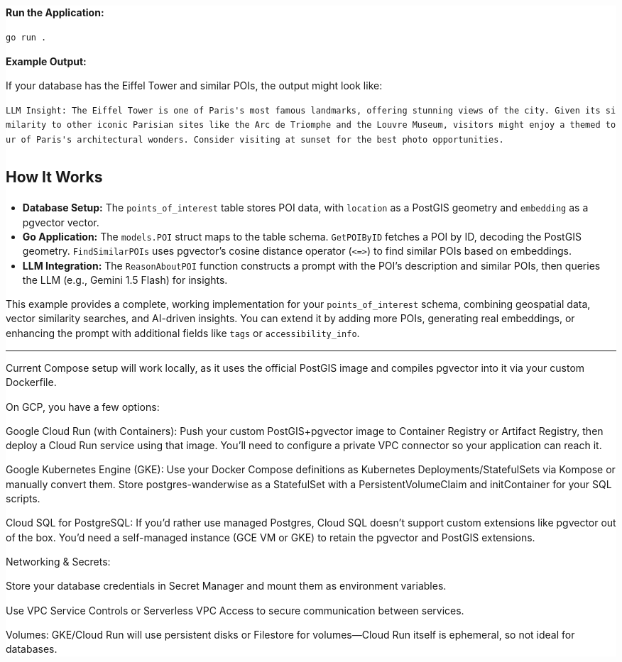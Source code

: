 **Run the Application:**

```bash
go run .
```

**Example Output:**

If your database has the Eiffel Tower and similar POIs, the output might look like:

```
LLM Insight: The Eiffel Tower is one of Paris's most famous landmarks, offering stunning views of the city. Given its similarity to other iconic Parisian sites like the Arc de Triomphe and the Louvre Museum, visitors might enjoy a themed tour of Paris's architectural wonders. Consider visiting at sunset for the best photo opportunities.
```

## How It Works

- **Database Setup:** The `points_of_interest` table stores POI data, with `location` as a PostGIS geometry and `embedding` as a pgvector vector.
- **Go Application:** The `models.POI` struct maps to the table schema. `GetPOIByID` fetches a POI by ID, decoding the PostGIS geometry. `FindSimilarPOIs` uses pgvector’s cosine distance operator (`<=>`) to find similar POIs based on embeddings.
- **LLM Integration:** The `ReasonAboutPOI` function constructs a prompt with the POI’s description and similar POIs, then queries the LLM (e.g., Gemini 1.5 Flash) for insights.

This example provides a complete, working implementation for your `points_of_interest` schema, combining geospatial data, vector similarity searches, and AI-driven insights. You can extend it by adding more POIs, generating real embeddings, or enhancing the prompt with additional fields like `tags` or `accessibility_info`.

----
Current Compose setup will work locally, as it uses the official PostGIS image and compiles pgvector into it via your custom Dockerfile.

On GCP, you have a few options:

Google Cloud Run (with Containers): Push your custom PostGIS+pgvector image to Container Registry or Artifact Registry, then deploy a Cloud Run service using that image. You’ll need to configure a private VPC connector so your application can reach it.

Google Kubernetes Engine (GKE): Use your Docker Compose definitions as Kubernetes Deployments/StatefulSets via Kompose or manually convert them. Store postgres-wanderwise as a StatefulSet with a PersistentVolumeClaim and initContainer for your SQL scripts.

Cloud SQL for PostgreSQL: If you’d rather use managed Postgres, Cloud SQL doesn’t support custom extensions like pgvector out of the box. You’d need a self-managed instance (GCE VM or GKE) to retain the pgvector and PostGIS extensions.

Networking & Secrets:

Store your database credentials in Secret Manager and mount them as environment variables.

Use VPC Service Controls or Serverless VPC Access to secure communication between services.

Volumes: GKE/Cloud Run will use persistent disks or Filestore for volumes—Cloud Run itself is ephemeral, so not ideal for databases.

